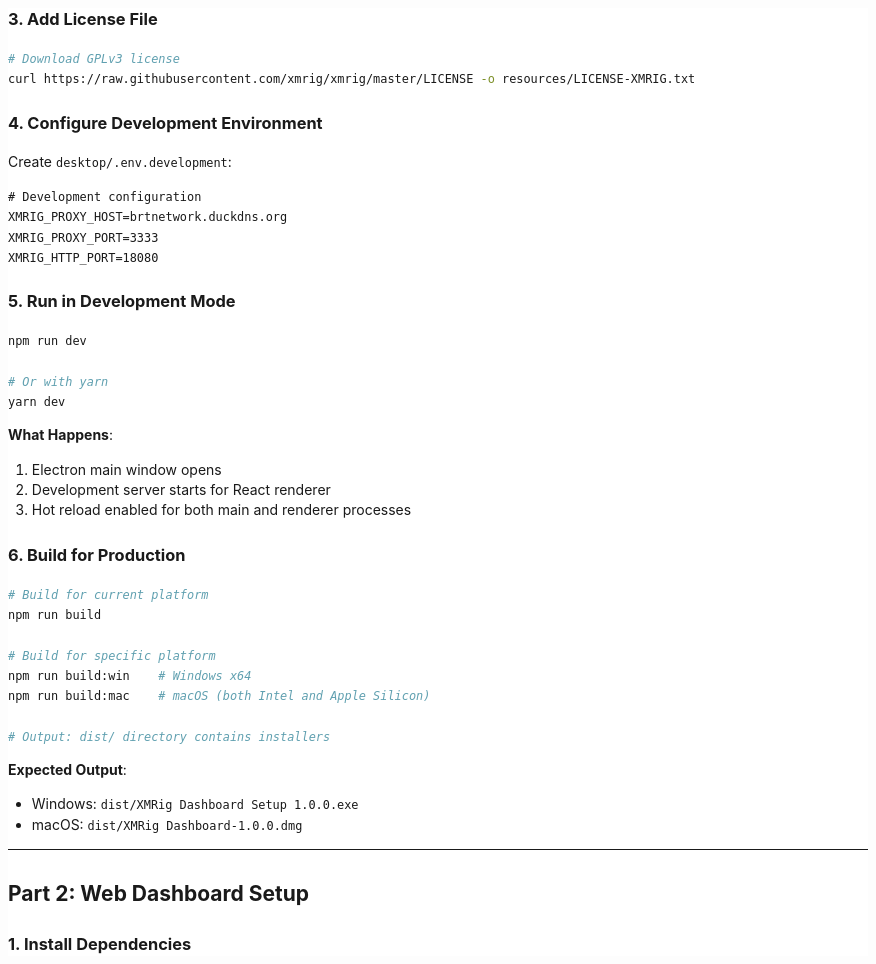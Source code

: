 ### 3. Add License File

```bash
# Download GPLv3 license
curl https://raw.githubusercontent.com/xmrig/xmrig/master/LICENSE -o resources/LICENSE-XMRIG.txt
```

### 4. Configure Development Environment

Create `desktop/.env.development`:

```env
# Development configuration
XMRIG_PROXY_HOST=brtnetwork.duckdns.org
XMRIG_PROXY_PORT=3333
XMRIG_HTTP_PORT=18080
```

### 5. Run in Development Mode

```bash
npm run dev

# Or with yarn
yarn dev
```

**What Happens**:
1. Electron main window opens
2. Development server starts for React renderer
3. Hot reload enabled for both main and renderer processes

### 6. Build for Production

```bash
# Build for current platform
npm run build

# Build for specific platform
npm run build:win    # Windows x64
npm run build:mac    # macOS (both Intel and Apple Silicon)

# Output: dist/ directory contains installers
```

**Expected Output**:
- Windows: `dist/XMRig Dashboard Setup 1.0.0.exe`
- macOS: `dist/XMRig Dashboard-1.0.0.dmg`

---

## Part 2: Web Dashboard Setup

### 1. Install Dependencies
